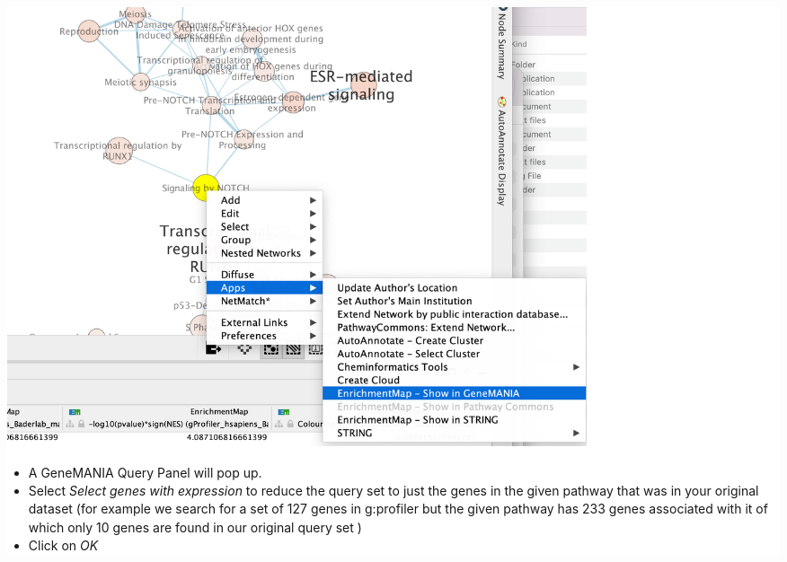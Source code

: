   <img src="./Module3/gprofiler/images/gem11.png" alt="workflow" width="75%" />

* A GeneMANIA Query Panel will pop up.
* Select *Select genes with expression* to reduce the query set to just the genes in the given pathway that was in your original dataset (for example we search for a set of 127 genes in g:profiler but the given pathway has 233 genes associated with it of which only 10 genes are found in our original query set )
* Click on *OK*

